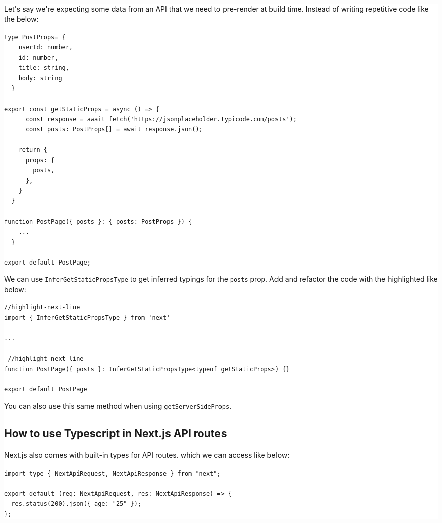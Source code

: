 Let's say we're expecting some data from an API that we need to pre-render at build time.
Instead of writing repetitive code like the below:

```tsx title="index.tsx"
type PostProps= {
    userId: number,
    id: number,
    title: string,
    body: string
  }

export const getStaticProps = async () => {
      const response = await fetch('https://jsonplaceholder.typicode.com/posts');
      const posts: PostProps[] = await response.json();

    return {
      props: {
        posts,
      },
    }
  }

function PostPage({ posts }: { posts: PostProps }) {
    ...
  }

export default PostPage;
```

We can use `InferGetStaticPropsType` to get inferred typings for the `posts` prop. Add and refactor the code with the highlighted like below:

```tsx title="index.tsx"
//highlight-next-line
import { InferGetStaticPropsType } from 'next'

...

 //highlight-next-line
function PostPage({ posts }: InferGetStaticPropsType<typeof getStaticProps>) {}

export default PostPage
```

You can also use this same method when using `getServerSideProps`.

## How to use Typescript in Next.js API routes

Next.js also comes with built-in types for API routes. which we can access like below:

```tsx
import type { NextApiRequest, NextApiResponse } from "next";

export default (req: NextApiRequest, res: NextApiResponse) => {
  res.status(200).json({ age: "25" });
};
```
